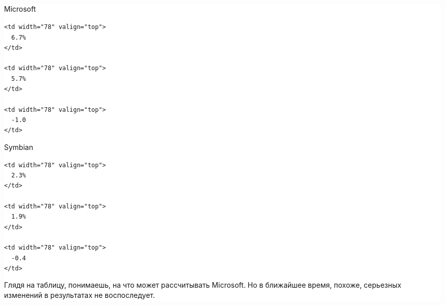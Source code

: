   <tr class="bglight">
    <td width="204" valign="top">
      Microsoft
    </td>
    
    <td width="78" valign="top">
      6.7%
    </td>
    
    <td width="78" valign="top">
      5.7%
    </td>
    
    <td width="78" valign="top">
      -1.0
    </td>
  </tr>
  
  <tr class="bgdark">
    <td width="204" valign="top">
      Symbian
    </td>
    
    <td width="78" valign="top">
      2.3%
    </td>
    
    <td width="78" valign="top">
      1.9%
    </td>
    
    <td width="78" valign="top">
      -0.4
    </td>
  </tr>
</table>

Глядя на таблицу, понимаешь, на что может рассчитывать Microsoft. Но в ближайшее время, похоже, серьезных изменений в результатах не воспоследует.

 [1]: http://www.comscore.com/Press_Events/Press_Releases/2011/8/comScore_Reports_July_2011_U.S._Mobile_Subscriber_Market_Share